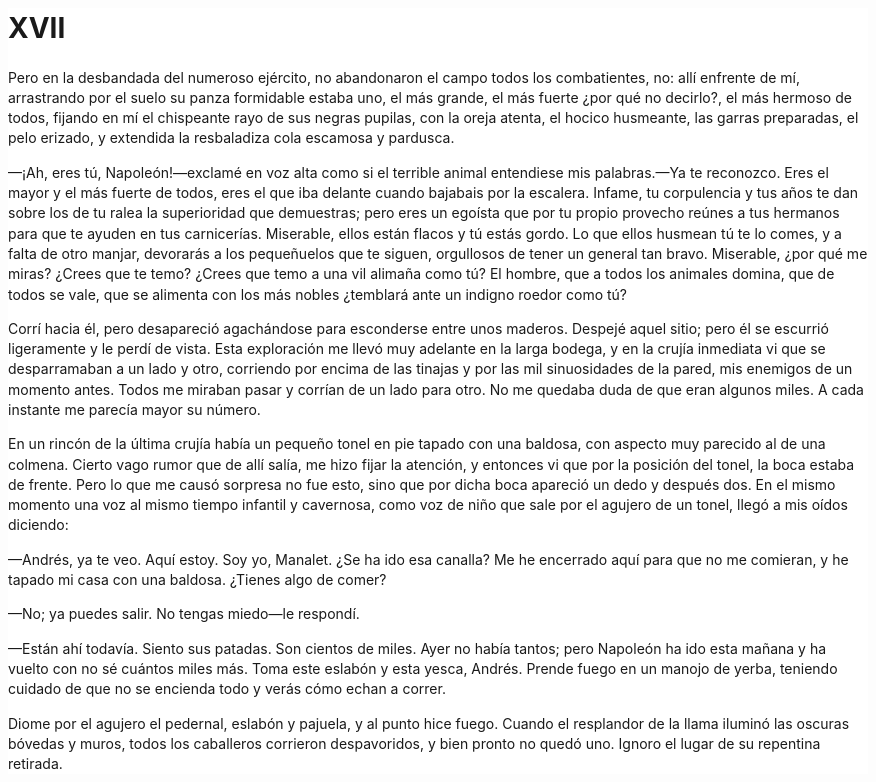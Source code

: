 # XVII

Pero en la desbandada del numeroso ejército, no abandonaron el campo todos los
combatientes, no: allí enfrente de mí, arrastrando por el suelo su panza
formidable estaba uno, el más grande, el más fuerte ¿por qué no decirlo?, el
más hermoso de todos, fijando en mí el chispeante rayo de sus negras pupilas,
con la oreja atenta, el hocico husmeante, las garras preparadas, el pelo
erizado, y extendida la resbaladiza cola escamosa y pardusca.

—¡Ah, eres tú, Napoleón!—exclamé en voz alta como si el terrible animal
entendiese mis palabras.—Ya te reconozco. Eres el mayor y el más fuerte de
todos, eres el que iba delante cuando bajabais por la escalera. Infame, tu
corpulencia y tus años te dan sobre los de tu ralea la superioridad que
demuestras; pero eres un egoísta que por tu propio provecho reúnes a tus
hermanos para que te ayuden en tus carnicerías. Miserable, ellos están flacos
y tú estás gordo. Lo que ellos husmean tú te lo comes, y a falta de otro
manjar, devorarás a los pequeñuelos que te siguen, orgullosos de tener un
general tan bravo. Miserable, ¿por qué me miras? ¿Crees que te temo? ¿Crees que
temo a una vil alimaña como tú? El hombre, que a todos los animales domina, que
de todos se vale, que se alimenta con los más nobles ¿temblará ante un indigno
roedor como tú?

Corrí hacia él, pero desapareció agachándose para esconderse entre unos
maderos. Despejé aquel sitio; pero él se escurrió ligeramente y le perdí de
vista. Esta exploración me llevó muy adelante en la larga bodega, y en la
crujía inmediata vi que se desparramaban a un lado y otro, corriendo por encima
de las tinajas y por las mil sinuosidades de la pared, mis enemigos de un
momento antes. Todos me miraban pasar y corrían de un lado para otro. No me
quedaba duda de que eran algunos miles. A cada instante me parecía mayor su
número.

En un rincón de la última crujía había un pequeño tonel en pie tapado con una
baldosa, con aspecto muy parecido al de una colmena. Cierto vago rumor que de
allí salía, me hizo fijar la atención, y entonces vi que por la posición del
tonel, la boca estaba de frente. Pero lo que me causó sorpresa no fue esto,
sino que por dicha boca apareció un dedo y después dos. En el mismo momento una
voz al mismo tiempo infantil y cavernosa, como voz de niño que sale por el
agujero de un tonel, llegó a mis oídos diciendo:

—Andrés, ya te veo. Aquí estoy. Soy yo, Manalet. ¿Se ha ido esa canalla? Me he
encerrado aquí para que no me comieran, y he tapado mi casa con una baldosa.
¿Tienes algo de comer?

—No; ya puedes salir. No tengas miedo—le respondí.

—Están ahí todavía. Siento sus patadas. Son cientos de miles. Ayer no había
tantos; pero Napoleón ha ido esta mañana y ha vuelto con no sé cuántos miles
más. Toma este eslabón y esta yesca, Andrés. Prende fuego en un manojo de
yerba, teniendo cuidado de que no se encienda todo y verás cómo echan a correr.

Diome por el agujero el pedernal, eslabón y pajuela, y al punto hice fuego.
Cuando el resplandor de la llama iluminó las oscuras bóvedas y muros, todos los
caballeros corrieron despavoridos, y bien pronto no quedó uno. Ignoro el lugar
de su repentina retirada.
